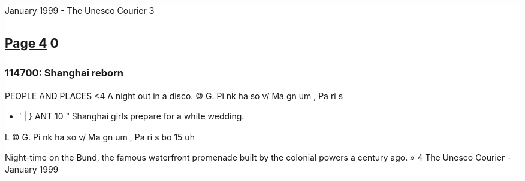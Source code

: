 January 1999 - The Unesco Courier 3

## [Page 4](https://demo.humlab.umu.se/courier/114699eng.pdf#page=4) 0

### 114700: Shanghai reborn

    
    
     
  
PEOPLE AND PLACES 
<4 A night out in a disco. 
© 
G.
Pi
nk
ha
so
v/
Ma
gn
um
, 
Pa
ri
s 
 - ’ 
    | 
} ANT 
10 “ 
Shanghai girls prepare for a white wedding. 
  
L 
© 
G. 
Pi
nk
ha
so
v/
Ma
gn
um
, 
Pa
ri
s 
bo 15 uh 
> 
Night-time on the Bund, 
the famous waterfront promenade built 
by the colonial powers a century ago. » 
4 The Unesco Courier - January 1999
